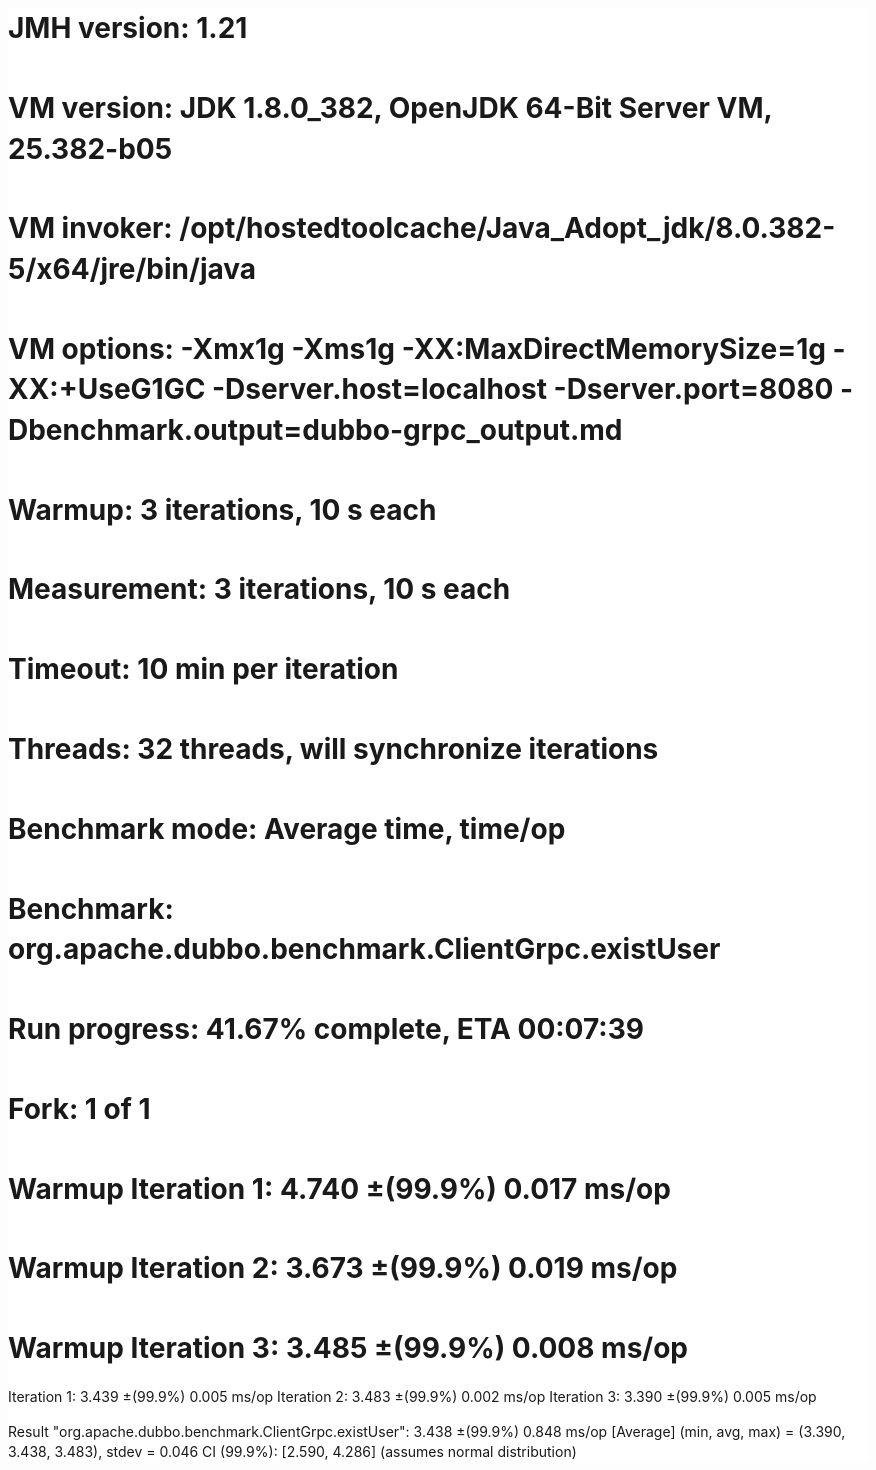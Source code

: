 
# JMH version: 1.21
# VM version: JDK 1.8.0_382, OpenJDK 64-Bit Server VM, 25.382-b05
# VM invoker: /opt/hostedtoolcache/Java_Adopt_jdk/8.0.382-5/x64/jre/bin/java
# VM options: -Xmx1g -Xms1g -XX:MaxDirectMemorySize=1g -XX:+UseG1GC -Dserver.host=localhost -Dserver.port=8080 -Dbenchmark.output=dubbo-grpc_output.md
# Warmup: 3 iterations, 10 s each
# Measurement: 3 iterations, 10 s each
# Timeout: 10 min per iteration
# Threads: 32 threads, will synchronize iterations
# Benchmark mode: Average time, time/op
# Benchmark: org.apache.dubbo.benchmark.ClientGrpc.existUser

# Run progress: 41.67% complete, ETA 00:07:39
# Fork: 1 of 1
# Warmup Iteration   1: 4.740 ±(99.9%) 0.017 ms/op
# Warmup Iteration   2: 3.673 ±(99.9%) 0.019 ms/op
# Warmup Iteration   3: 3.485 ±(99.9%) 0.008 ms/op
Iteration   1: 3.439 ±(99.9%) 0.005 ms/op
Iteration   2: 3.483 ±(99.9%) 0.002 ms/op
Iteration   3: 3.390 ±(99.9%) 0.005 ms/op


Result "org.apache.dubbo.benchmark.ClientGrpc.existUser":
  3.438 ±(99.9%) 0.848 ms/op [Average]
  (min, avg, max) = (3.390, 3.438, 3.483), stdev = 0.046
  CI (99.9%): [2.590, 4.286] (assumes normal distribution)
